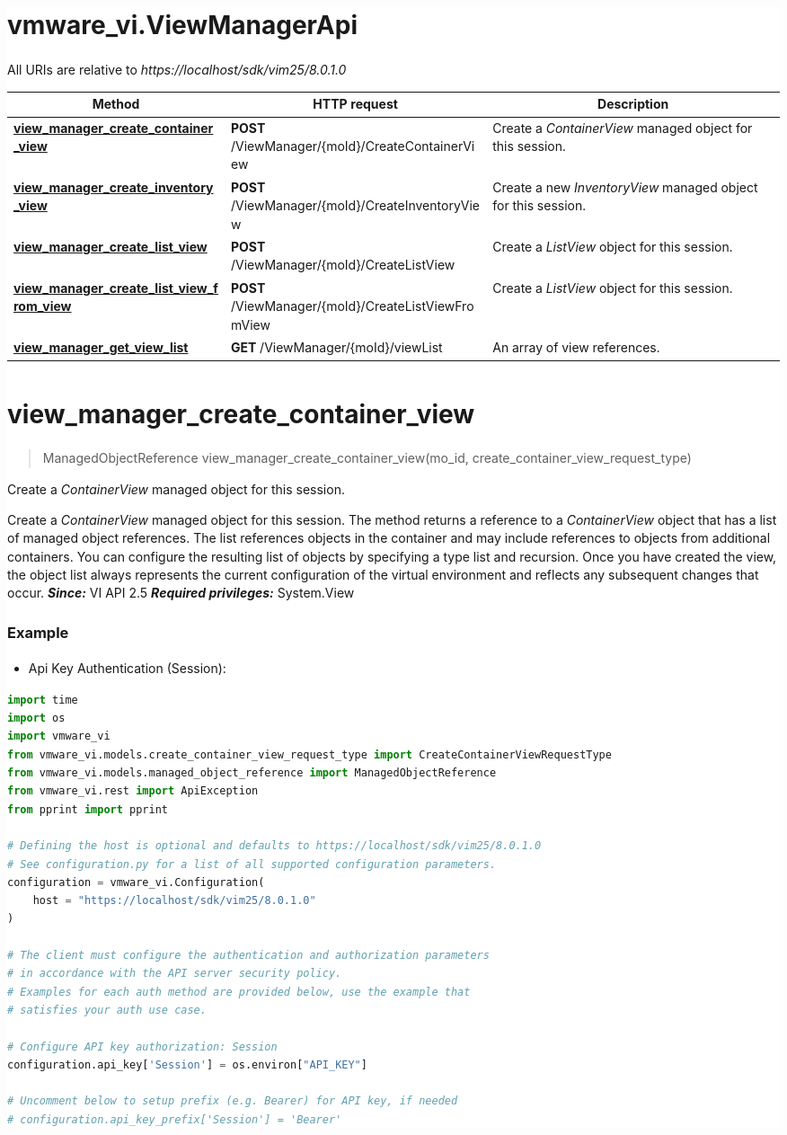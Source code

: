 # vmware_vi.ViewManagerApi

All URIs are relative to *https://localhost/sdk/vim25/8.0.1.0*

Method | HTTP request | Description
------------- | ------------- | -------------
[**view_manager_create_container_view**](ViewManagerApi.md#view_manager_create_container_view) | **POST** /ViewManager/{moId}/CreateContainerView | Create a *ContainerView* managed object for this session. 
[**view_manager_create_inventory_view**](ViewManagerApi.md#view_manager_create_inventory_view) | **POST** /ViewManager/{moId}/CreateInventoryView | Create a new *InventoryView* managed object for this session. 
[**view_manager_create_list_view**](ViewManagerApi.md#view_manager_create_list_view) | **POST** /ViewManager/{moId}/CreateListView | Create a *ListView* object for this session. 
[**view_manager_create_list_view_from_view**](ViewManagerApi.md#view_manager_create_list_view_from_view) | **POST** /ViewManager/{moId}/CreateListViewFromView | Create a *ListView* object for this session. 
[**view_manager_get_view_list**](ViewManagerApi.md#view_manager_get_view_list) | **GET** /ViewManager/{moId}/viewList | An array of view references. 


# **view_manager_create_container_view**
> ManagedObjectReference view_manager_create_container_view(mo_id, create_container_view_request_type)

Create a *ContainerView* managed object for this session. 

Create a *ContainerView* managed object for this session.  The method returns a reference to a *ContainerView* object that has a list of managed object references. The list references objects in the container and may include references to objects from additional containers. You can configure the resulting list of objects by specifying a type list and recursion. Once you have created the view, the object list always represents the current configuration of the virtual environment and reflects any subsequent changes that occur.  ***Since:*** VI API 2.5  ***Required privileges:*** System.View 

### Example

* Api Key Authentication (Session):
```python
import time
import os
import vmware_vi
from vmware_vi.models.create_container_view_request_type import CreateContainerViewRequestType
from vmware_vi.models.managed_object_reference import ManagedObjectReference
from vmware_vi.rest import ApiException
from pprint import pprint

# Defining the host is optional and defaults to https://localhost/sdk/vim25/8.0.1.0
# See configuration.py for a list of all supported configuration parameters.
configuration = vmware_vi.Configuration(
    host = "https://localhost/sdk/vim25/8.0.1.0"
)

# The client must configure the authentication and authorization parameters
# in accordance with the API server security policy.
# Examples for each auth method are provided below, use the example that
# satisfies your auth use case.

# Configure API key authorization: Session
configuration.api_key['Session'] = os.environ["API_KEY"]

# Uncomment below to setup prefix (e.g. Bearer) for API key, if needed
# configuration.api_key_prefix['Session'] = 'Bearer'

```